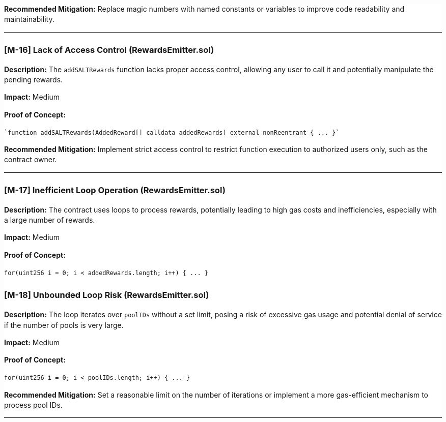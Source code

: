 **Recommended Mitigation:** 
Replace magic numbers with named constants or variables to improve code readability and maintainability.

---

### [M-16] Lack of Access Control (RewardsEmitter.sol)

**Description:** 
The `addSALTRewards` function lacks proper access control, allowing any user to call it and potentially manipulate the pending rewards.

**Impact:** 
Medium

**Proof of Concept:** 
```
`function addSALTRewards(AddedReward[] calldata addedRewards) external nonReentrant { ... }`
```

**Recommended Mitigation:** 
Implement strict access control to restrict function execution to authorized users only, such as the contract owner.

---

### [M-17] Inefficient Loop Operation (RewardsEmitter.sol)

**Description:** 
The contract uses loops to process rewards, potentially leading to high gas costs and inefficiencies, especially with a large number of rewards.

**Impact:** 
Medium

**Proof of Concept:** 
```
for(uint256 i = 0; i < addedRewards.length; i++) { ... }
```

### [M-18] Unbounded Loop Risk (RewardsEmitter.sol)

**Description:** 
The loop iterates over `poolIDs` without a set limit, posing a risk of excessive gas usage and potential denial of service if the number of pools is very large.

**Impact:** 
Medium

**Proof of Concept:** 
```
for(uint256 i = 0; i < poolIDs.length; i++) { ... }
```


**Recommended Mitigation:** 
Set a reasonable limit on the number of iterations or implement a more gas-efficient mechanism to process pool IDs.

---